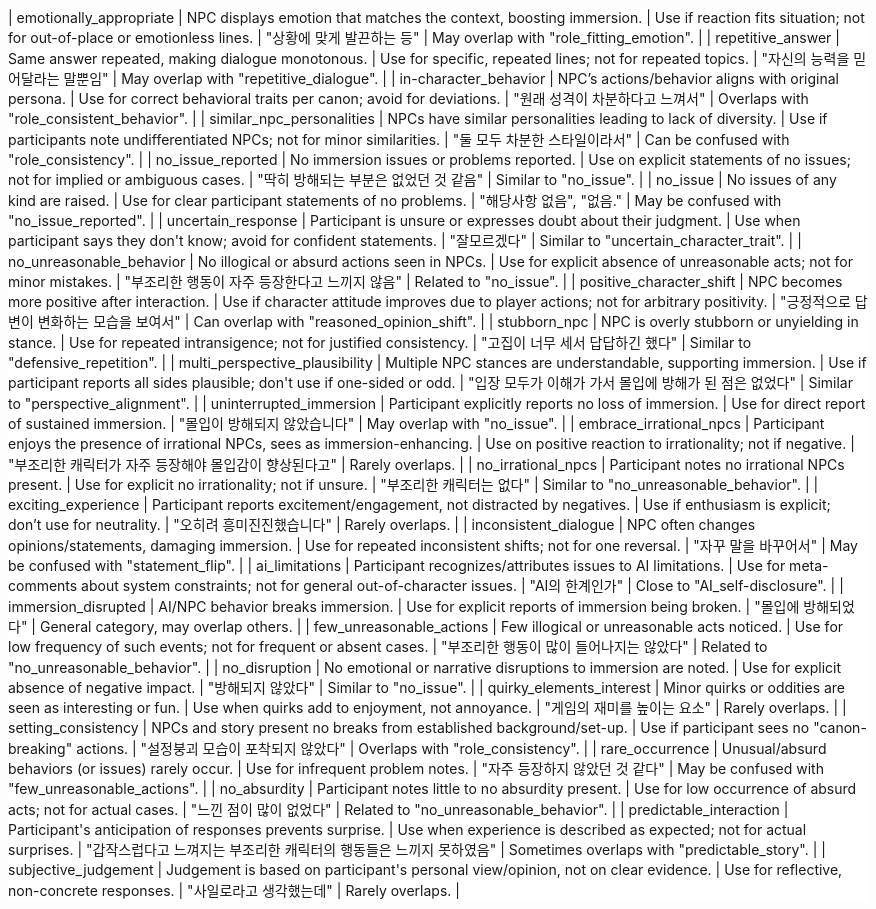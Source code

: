 | emotionally_appropriate                 | NPC displays emotion that matches the context, boosting immersion. | Use if reaction fits situation; not for out-of-place or emotionless lines. | "상황에 맞게 발끈하는 등" | May overlap with "role_fitting_emotion". |
| repetitive_answer                       | Same answer repeated, making dialogue monotonous. | Use for specific, repeated lines; not for repeated topics. | "자신의 능력을 믿어달라는 말뿐임" | May overlap with "repetitive_dialogue". |
| in-character_behavior                   | NPC’s actions/behavior aligns with original persona. | Use for correct behavioral traits per canon; avoid for deviations. | "원래 성격이 차분하다고 느껴서" | Overlaps with "role_consistent_behavior". |
| similar_npc_personalities               | NPCs have similar personalities leading to lack of diversity. | Use if participants note undifferentiated NPCs; not for minor similarities. | "둘 모두 차분한 스타일이라서" | Can be confused with "role_consistency". |
| no_issue_reported                       | No immersion issues or problems reported. | Use on explicit statements of no issues; not for implied or ambiguous cases. | "딱히 방해되는 부분은 없었던 것 같음" | Similar to "no_issue". |
| no_issue                                | No issues of any kind are raised. | Use for clear participant statements of no problems. | "해당사항 없음", "없음." | May be confused with "no_issue_reported". |
| uncertain_response                      | Participant is unsure or expresses doubt about their judgment. | Use when participant says they don't know; avoid for confident statements. | "잘모르겠다" | Similar to "uncertain_character_trait". |
| no_unreasonable_behavior                | No illogical or absurd actions seen in NPCs. | Use for explicit absence of unreasonable acts; not for minor mistakes. | "부조리한 행동이 자주 등장한다고 느끼지 않음" | Related to "no_issue". |
| positive_character_shift                | NPC becomes more positive after interaction. | Use if character attitude improves due to player actions; not for arbitrary positivity. | "긍정적으로 답변이 변화하는 모습을 보여서" | Can overlap with "reasoned_opinion_shift". |
| stubborn_npc                            | NPC is overly stubborn or unyielding in stance. | Use for repeated intransigence; not for justified consistency. | "고집이 너무 세서 답답하긴 했다" | Similar to "defensive_repetition". |
| multi_perspective_plausibility          | Multiple NPC stances are understandable, supporting immersion. | Use if participant reports all sides plausible; don't use if one-sided or odd. | "입장 모두가 이해가 가서 몰입에 방해가 된 점은 없었다" | Similar to "perspective_alignment". |
| uninterrupted_immersion                 | Participant explicitly reports no loss of immersion. | Use for direct report of sustained immersion. | "몰입이 방해되지 않았습니다" | May overlap with "no_issue". |
| embrace_irrational_npcs                 | Participant enjoys the presence of irrational NPCs, sees as immersion-enhancing. | Use on positive reaction to irrationality; not if negative. | "부조리한 캐릭터가 자주 등장해야 몰입감이 향상된다고" | Rarely overlaps. |
| no_irrational_npcs                      | Participant notes no irrational NPCs present. | Use for explicit no irrationality; not if unsure. | "부조리한 캐릭터는 없다" | Similar to "no_unreasonable_behavior". |
| exciting_experience                     | Participant reports excitement/engagement, not distracted by negatives. | Use if enthusiasm is explicit; don’t use for neutrality. | "오히려 흥미진진했습니다" | Rarely overlaps. |
| inconsistent_dialogue                   | NPC often changes opinions/statements, damaging immersion. | Use for repeated inconsistent shifts; not for one reversal. | "자꾸 말을 바꾸어서" | May be confused with "statement_flip". |
| ai_limitations                          | Participant recognizes/attributes issues to AI limitations. | Use for meta-comments about system constraints; not for general out-of-character issues. | "AI의 한계인가" | Close to "AI_self-disclosure". |
| immersion_disrupted                     | AI/NPC behavior breaks immersion. | Use for explicit reports of immersion being broken. | "몰입에 방해되었다" | General category, may overlap others. |
| few_unreasonable_actions                | Few illogical or unreasonable acts noticed. | Use for low frequency of such events; not for frequent or absent cases. | "부조리한 행동이 많이 들어나지는 않았다" | Related to "no_unreasonable_behavior". |
| no_disruption                           | No emotional or narrative disruptions to immersion are noted. | Use for explicit absence of negative impact. | "방해되지 않았다" | Similar to "no_issue". |
| quirky_elements_interest                | Minor quirks or oddities are seen as interesting or fun. | Use when quirks add to enjoyment, not annoyance. | "게임의 재미를 높이는 요소" | Rarely overlaps. |
| setting_consistency                     | NPCs and story present no breaks from established background/set-up. | Use if participant sees no "canon-breaking" actions. | "설정붕괴 모습이 포착되지 않았다" | Overlaps with "role_consistency". |
| rare_occurrence                         | Unusual/absurd behaviors (or issues) rarely occur. | Use for infrequent problem notes. | "자주 등장하지 않았던 것 같다" | May be confused with "few_unreasonable_actions". |
| no_absurdity                            | Participant notes little to no absurdity present. | Use for low occurrence of absurd acts; not for actual cases. | "느낀 점이 많이 없었다" | Related to "no_unreasonable_behavior". |
| predictable_interaction                 | Participant's anticipation of responses prevents surprise. | Use when experience is described as expected; not for actual surprises. | "갑작스럽다고 느껴지는 부조리한 캐릭터의 행동들은 느끼지 못하였음" | Sometimes overlaps with "predictable_story". |
| subjective_judgement                    | Judgement is based on participant's personal view/opinion, not on clear evidence. | Use for reflective, non-concrete responses. | "사일로라고 생각했는데" | Rarely overlaps. |